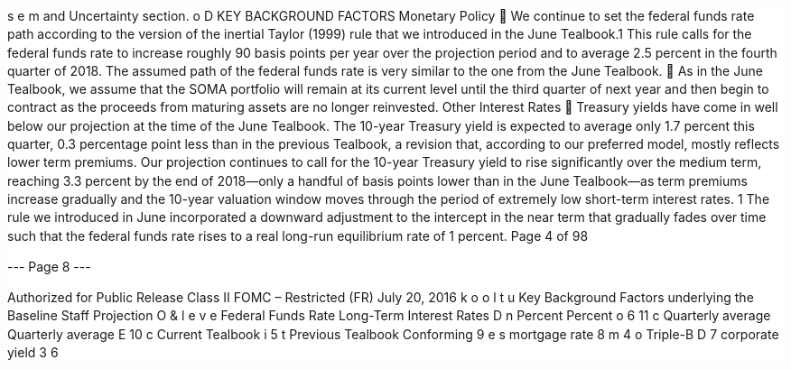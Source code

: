 s
e
m
and Uncertainty section.
o
D
KEY BACKGROUND FACTORS
Monetary Policy
 We continue to set the federal funds rate path according to the version of the
inertial Taylor (1999) rule that we introduced in the June Tealbook.1 This rule
calls for the federal funds rate to increase roughly 90 basis points per year
over the projection period and to average 2.5 percent in the fourth quarter of
2018. The assumed path of the federal funds rate is very similar to the one
from the June Tealbook.
 As in the June Tealbook, we assume that the SOMA portfolio will remain at
its current level until the third quarter of next year and then begin to contract
as the proceeds from maturing assets are no longer reinvested.
Other Interest Rates
 Treasury yields have come in well below our projection at the time of the June
Tealbook. The 10-year Treasury yield is expected to average only 1.7 percent
this quarter, 0.3 percentage point less than in the previous Tealbook, a
revision that, according to our preferred model, mostly reflects lower term
premiums. Our projection continues to call for the 10-year Treasury yield to
rise significantly over the medium term, reaching 3.3 percent by the end of
2018—only a handful of basis points lower than in the June Tealbook—as
term premiums increase gradually and the 10-year valuation window moves
through the period of extremely low short-term interest rates.
1 The rule we introduced in June incorporated a downward adjustment to the intercept in the near
term that gradually fades over time such that the federal funds rate rises to a real long-run equilibrium rate
of 1 percent.
Page 4 of 98

--- Page 8 ---

Authorized for Public Release
Class II FOMC – Restricted (FR) July 20, 2016
k
o
o
l
t
u
Key Background Factors underlying the Baseline Staff Projection O
&
l
e
v
e
Federal Funds Rate Long-Term Interest Rates D
n
Percent Percent o
6 11 c
Quarterly average Quarterly average E
10 c
Current Tealbook i
5 t
Previous Tealbook Conforming 9 e s
mortgage rate 8 m
4 o
Triple-B D
7
corporate yield
3 6